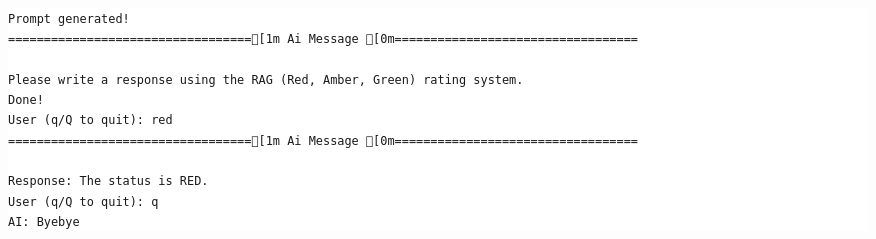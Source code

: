     Prompt generated!
    ==================================[1m Ai Message [0m==================================
    
    Please write a response using the RAG (Red, Amber, Green) rating system.
    Done!
    User (q/Q to quit): red
    ==================================[1m Ai Message [0m==================================
    
    Response: The status is RED.
    User (q/Q to quit): q
    AI: Byebye
    
